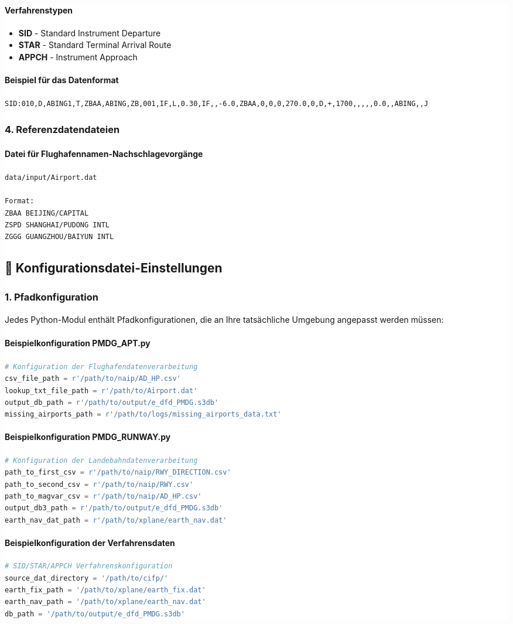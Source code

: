 #### Verfahrenstypen
- **SID** - Standard Instrument Departure
- **STAR** - Standard Terminal Arrival Route  
- **APPCH** - Instrument Approach

#### Beispiel für das Datenformat
```
SID:010,D,ABING1,T,ZBAA,ABING,ZB,001,IF,L,0.30,IF,,-6.0,ZBAA,0,0,0,270.0,0,D,+,1700,,,,,0.0,,ABING,,J
```

### 4. Referenzdatendateien

#### Datei für Flughafennamen-Nachschlagevorgänge
```
data/input/Airport.dat

Format:
ZBAA BEIJING/CAPITAL
ZSPD SHANGHAI/PUDONG INTL
ZGGG GUANGZHOU/BAIYUN INTL
```

## 🔧 Konfigurationsdatei-Einstellungen

### 1. Pfadkonfiguration

Jedes Python-Modul enthält Pfadkonfigurationen, die an Ihre tatsächliche Umgebung angepasst werden müssen:

#### Beispielkonfiguration PMDG_APT.py
```python
# Konfiguration der Flughafendatenverarbeitung
csv_file_path = r'/path/to/naip/AD_HP.csv'
lookup_txt_file_path = r'/path/to/Airport.dat'
output_db_path = r'/path/to/output/e_dfd_PMDG.s3db'
missing_airports_path = r'/path/to/logs/missing_airports_data.txt'
```

#### Beispielkonfiguration PMDG_RUNWAY.py
```python
# Konfiguration der Landebahndatenverarbeitung
path_to_first_csv = r'/path/to/naip/RWY_DIRECTION.csv'
path_to_second_csv = r'/path/to/naip/RWY.csv'
path_to_magvar_csv = r'/path/to/naip/AD_HP.csv'
output_db3_path = r'/path/to/output/e_dfd_PMDG.s3db'
earth_nav_dat_path = r'/path/to/xplane/earth_nav.dat'
```

#### Beispielkonfiguration der Verfahrensdaten
```python
# SID/STAR/APPCH Verfahrenskonfiguration
source_dat_directory = '/path/to/cifp/'
earth_fix_path = '/path/to/xplane/earth_fix.dat'
earth_nav_path = '/path/to/xplane/earth_nav.dat'
db_path = '/path/to/output/e_dfd_PMDG.s3db'
```

